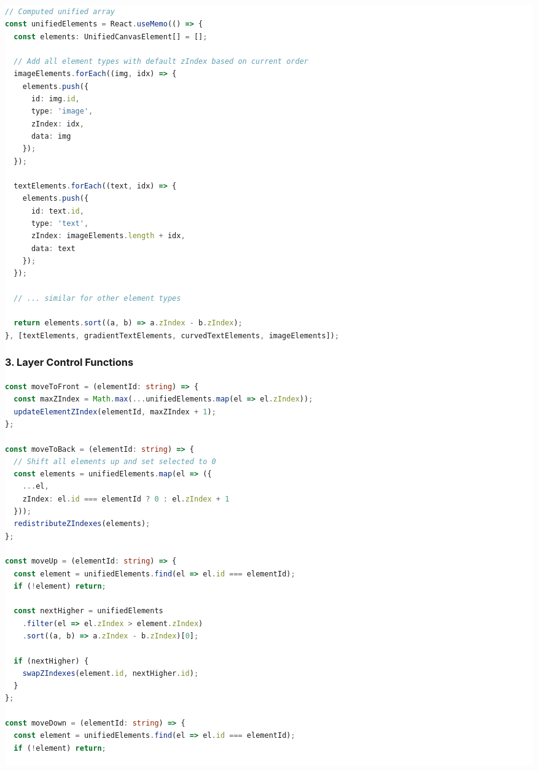 ```typescript
// Computed unified array
const unifiedElements = React.useMemo(() => {
  const elements: UnifiedCanvasElement[] = [];
  
  // Add all element types with default zIndex based on current order
  imageElements.forEach((img, idx) => {
    elements.push({
      id: img.id,
      type: 'image',
      zIndex: idx,
      data: img
    });
  });
  
  textElements.forEach((text, idx) => {
    elements.push({
      id: text.id,
      type: 'text',
      zIndex: imageElements.length + idx,
      data: text
    });
  });
  
  // ... similar for other element types
  
  return elements.sort((a, b) => a.zIndex - b.zIndex);
}, [textElements, gradientTextElements, curvedTextElements, imageElements]);
```

### 3. Layer Control Functions

```typescript
const moveToFront = (elementId: string) => {
  const maxZIndex = Math.max(...unifiedElements.map(el => el.zIndex));
  updateElementZIndex(elementId, maxZIndex + 1);
};

const moveToBack = (elementId: string) => {
  // Shift all elements up and set selected to 0
  const elements = unifiedElements.map(el => ({
    ...el,
    zIndex: el.id === elementId ? 0 : el.zIndex + 1
  }));
  redistributeZIndexes(elements);
};

const moveUp = (elementId: string) => {
  const element = unifiedElements.find(el => el.id === elementId);
  if (!element) return;
  
  const nextHigher = unifiedElements
    .filter(el => el.zIndex > element.zIndex)
    .sort((a, b) => a.zIndex - b.zIndex)[0];
    
  if (nextHigher) {
    swapZIndexes(element.id, nextHigher.id);
  }
};

const moveDown = (elementId: string) => {
  const element = unifiedElements.find(el => el.id === elementId);
  if (!element) return;
  
```